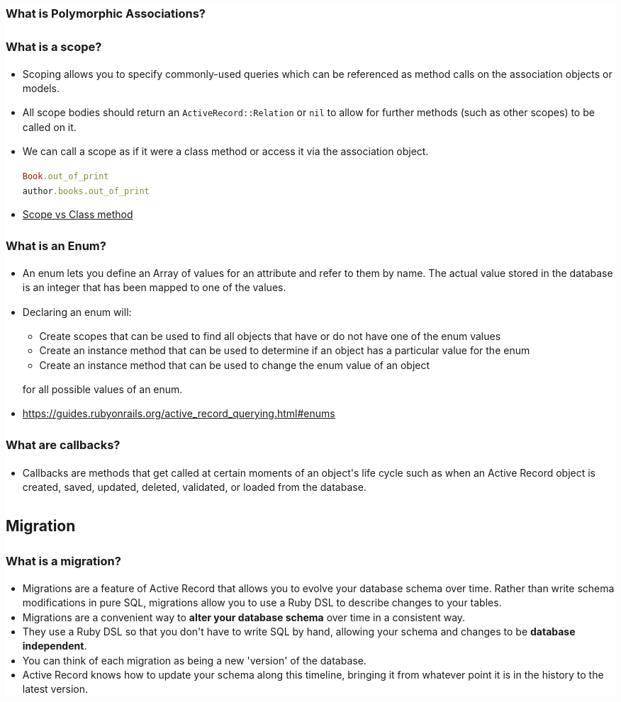 ### What is Polymorphic Associations?

### What is a scope?

- Scoping allows you to specify commonly-used queries which can be referenced as method calls on the association objects or models.
- All scope bodies should return an `ActiveRecord::Relation` or `nil` to allow for further methods (such as other scopes) to be called on it.
- We can call a scope as if it were a class method or access it via the association object.

  ```Ruby
  Book.out_of_print
  author.books.out_of_print
  ```

- [Scope vs Class method](https://guides.rubyonrails.org/active_record_querying.html#using-conditionals)

### What is an Enum?

- An enum lets you define an Array of values for an attribute and refer to them by name. The actual value stored in the database is an integer that has been mapped to one of the values.

- Declaring an enum will:

  - Create scopes that can be used to find all objects that have or do not have one of the enum values
  - Create an instance method that can be used to determine if an object has a particular value for the enum
  - Create an instance method that can be used to change the enum value of an object

  for all possible values of an enum.

- https://guides.rubyonrails.org/active_record_querying.html#enums

### What are callbacks?

- Callbacks are methods that get called at certain moments of an object's life cycle such as when an Active Record object is created, saved, updated, deleted, validated, or loaded from the database.

## Migration

### What is a migration?

- Migrations are a feature of Active Record that allows you to evolve your database schema over time. Rather than write schema modifications in pure SQL, migrations allow you to use a Ruby DSL to describe changes to your tables.
- Migrations are a convenient way to **alter your database schema** over time in a consistent way.
- They use a Ruby DSL so that you don't have to write SQL by hand, allowing your schema and changes to be **database independent**.
- You can think of each migration as being a new 'version' of the database.
- Active Record knows how to update your schema along this timeline, bringing it from whatever point it is in the history to the latest version.
